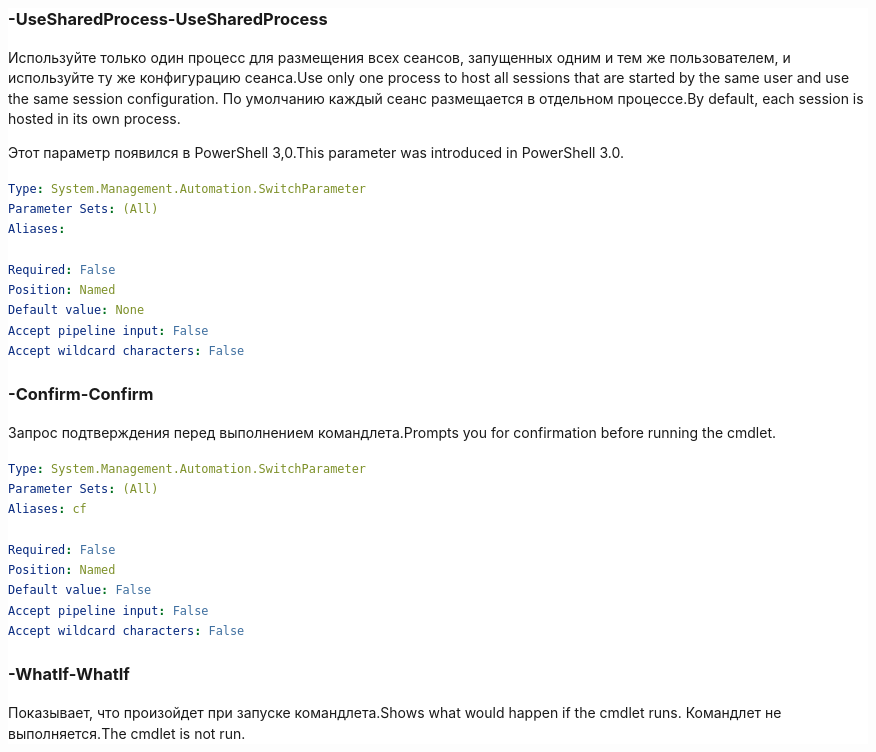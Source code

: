 ### <span data-ttu-id="c1313-270">-UseSharedProcess</span><span class="sxs-lookup"><span data-stu-id="c1313-270">-UseSharedProcess</span></span>

<span data-ttu-id="c1313-271">Используйте только один процесс для размещения всех сеансов, запущенных одним и тем же пользователем, и используйте ту же конфигурацию сеанса.</span><span class="sxs-lookup"><span data-stu-id="c1313-271">Use only one process to host all sessions that are started by the same user and use the same session configuration.</span></span> <span data-ttu-id="c1313-272">По умолчанию каждый сеанс размещается в отдельном процессе.</span><span class="sxs-lookup"><span data-stu-id="c1313-272">By default, each session is hosted in its own process.</span></span>

<span data-ttu-id="c1313-273">Этот параметр появился в PowerShell 3,0.</span><span class="sxs-lookup"><span data-stu-id="c1313-273">This parameter was introduced in PowerShell 3.0.</span></span>

```yaml
Type: System.Management.Automation.SwitchParameter
Parameter Sets: (All)
Aliases:

Required: False
Position: Named
Default value: None
Accept pipeline input: False
Accept wildcard characters: False
```

### <span data-ttu-id="c1313-274">-Confirm</span><span class="sxs-lookup"><span data-stu-id="c1313-274">-Confirm</span></span>

<span data-ttu-id="c1313-275">Запрос подтверждения перед выполнением командлета.</span><span class="sxs-lookup"><span data-stu-id="c1313-275">Prompts you for confirmation before running the cmdlet.</span></span>

```yaml
Type: System.Management.Automation.SwitchParameter
Parameter Sets: (All)
Aliases: cf

Required: False
Position: Named
Default value: False
Accept pipeline input: False
Accept wildcard characters: False
```

### <span data-ttu-id="c1313-276">-WhatIf</span><span class="sxs-lookup"><span data-stu-id="c1313-276">-WhatIf</span></span>

<span data-ttu-id="c1313-277">Показывает, что произойдет при запуске командлета.</span><span class="sxs-lookup"><span data-stu-id="c1313-277">Shows what would happen if the cmdlet runs.</span></span> <span data-ttu-id="c1313-278">Командлет не выполняется.</span><span class="sxs-lookup"><span data-stu-id="c1313-278">The cmdlet is not run.</span></span>

